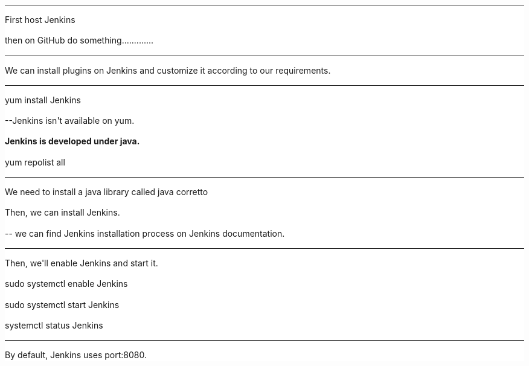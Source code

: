 

---------------------------------



First host Jenkins

then on GitHub do something.............



-----------------------



We can install plugins on Jenkins and customize it according to our requirements.



---------------------------------



yum install Jenkins

--Jenkins isn't available on yum. 



**Jenkins is developed under java.**



yum repolist all



--------



We need to install a java library called java corretto

Then, we can install Jenkins.



-- we can find Jenkins installation process on Jenkins documentation.



------------



Then, we'll enable Jenkins and start it.



sudo systemctl enable Jenkins

sudo systemctl start Jenkins

systemctl status Jenkins



-------------------------



By default, Jenkins uses port:8080.
